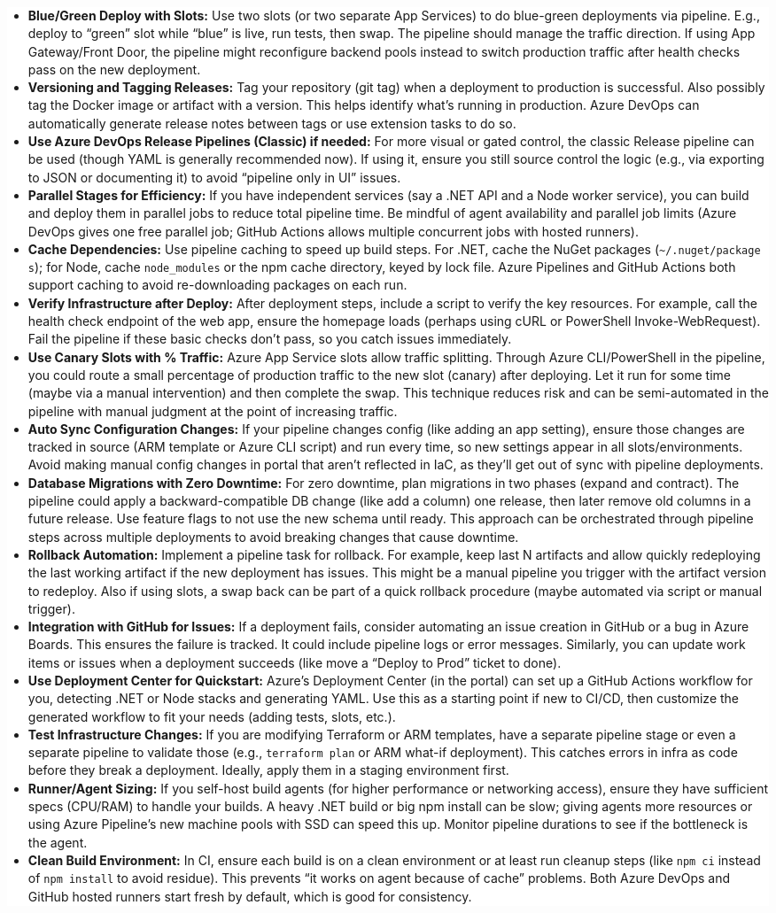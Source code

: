 - **Blue/Green Deploy with Slots:** Use two slots (or two separate App Services) to do blue-green deployments via pipeline. E.g., deploy to “green” slot while “blue” is live, run tests, then swap. The pipeline should manage the traffic direction. If using App Gateway/Front Door, the pipeline might reconfigure backend pools instead to switch production traffic after health checks pass on the new deployment.
- **Versioning and Tagging Releases:** Tag your repository (git tag) when a deployment to production is successful. Also possibly tag the Docker image or artifact with a version. This helps identify what’s running in production. Azure DevOps can automatically generate release notes between tags or use extension tasks to do so.
- **Use Azure DevOps Release Pipelines (Classic) if needed:** For more visual or gated control, the classic Release pipeline can be used (though YAML is generally recommended now). If using it, ensure you still source control the logic (e.g., via exporting to JSON or documenting it) to avoid “pipeline only in UI” issues.
- **Parallel Stages for Efficiency:** If you have independent services (say a .NET API and a Node worker service), you can build and deploy them in parallel jobs to reduce total pipeline time. Be mindful of agent availability and parallel job limits (Azure DevOps gives one free parallel job; GitHub Actions allows multiple concurrent jobs with hosted runners).
- **Cache Dependencies:** Use pipeline caching to speed up build steps. For .NET, cache the NuGet packages (`~/.nuget/packages`); for Node, cache `node_modules` or the npm cache directory, keyed by lock file. Azure Pipelines and GitHub Actions both support caching to avoid re-downloading packages on each run.
- **Verify Infrastructure after Deploy:** After deployment steps, include a script to verify the key resources. For example, call the health check endpoint of the web app, ensure the homepage loads (perhaps using cURL or PowerShell Invoke-WebRequest). Fail the pipeline if these basic checks don’t pass, so you catch issues immediately.
- **Use Canary Slots with % Traffic:** Azure App Service slots allow traffic splitting. Through Azure CLI/PowerShell in the pipeline, you could route a small percentage of production traffic to the new slot (canary) after deploying. Let it run for some time (maybe via a manual intervention) and then complete the swap. This technique reduces risk and can be semi-automated in the pipeline with manual judgment at the point of increasing traffic.
- **Auto Sync Configuration Changes:** If your pipeline changes config (like adding an app setting), ensure those changes are tracked in source (ARM template or Azure CLI script) and run every time, so new settings appear in all slots/environments. Avoid making manual config changes in portal that aren’t reflected in IaC, as they’ll get out of sync with pipeline deployments.
- **Database Migrations with Zero Downtime:** For zero downtime, plan migrations in two phases (expand and contract). The pipeline could apply a backward-compatible DB change (like add a column) one release, then later remove old columns in a future release. Use feature flags to not use the new schema until ready. This approach can be orchestrated through pipeline steps across multiple deployments to avoid breaking changes that cause downtime.
- **Rollback Automation:** Implement a pipeline task for rollback. For example, keep last N artifacts and allow quickly redeploying the last working artifact if the new deployment has issues. This might be a manual pipeline you trigger with the artifact version to redeploy. Also if using slots, a swap back can be part of a quick rollback procedure (maybe automated via script or manual trigger).
- **Integration with GitHub for Issues:** If a deployment fails, consider automating an issue creation in GitHub or a bug in Azure Boards. This ensures the failure is tracked. It could include pipeline logs or error messages. Similarly, you can update work items or issues when a deployment succeeds (like move a “Deploy to Prod” ticket to done).
- **Use Deployment Center for Quickstart:** Azure’s Deployment Center (in the portal) can set up a GitHub Actions workflow for you, detecting .NET or Node stacks and generating YAML. Use this as a starting point if new to CI/CD, then customize the generated workflow to fit your needs (adding tests, slots, etc.).
- **Test Infrastructure Changes:** If you are modifying Terraform or ARM templates, have a separate pipeline stage or even a separate pipeline to validate those (e.g., `terraform plan` or ARM what-if deployment). This catches errors in infra as code before they break a deployment. Ideally, apply them in a staging environment first.
- **Runner/Agent Sizing:** If you self-host build agents (for higher performance or networking access), ensure they have sufficient specs (CPU/RAM) to handle your builds. A heavy .NET build or big npm install can be slow; giving agents more resources or using Azure Pipeline’s new machine pools with SSD can speed this up. Monitor pipeline durations to see if the bottleneck is the agent.
- **Clean Build Environment:** In CI, ensure each build is on a clean environment or at least run cleanup steps (like `npm ci` instead of `npm install` to avoid residue). This prevents “it works on agent because of cache” problems. Both Azure DevOps and GitHub hosted runners start fresh by default, which is good for consistency.